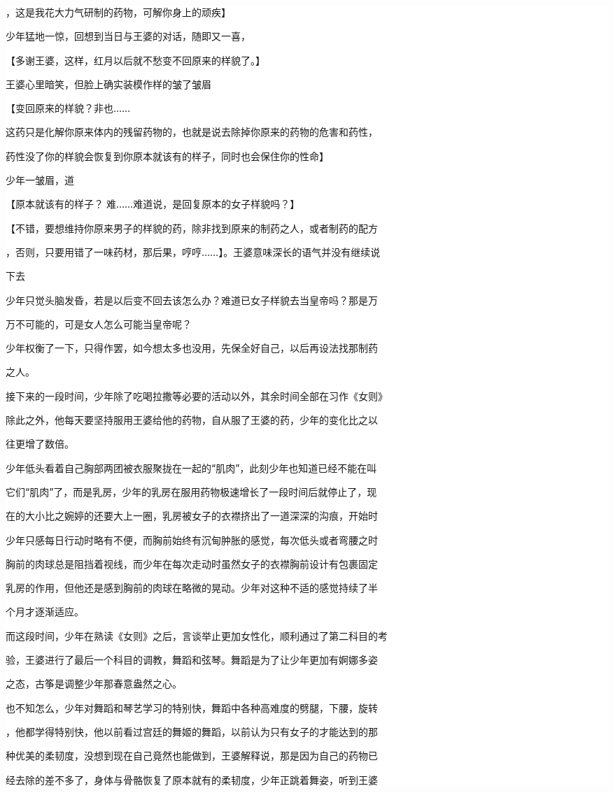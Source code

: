 ，这是我花大力气研制的药物，可解你身上的顽疾】

少年猛地一惊，回想到当日与王婆的对话，随即又一喜，

【多谢王婆，这样，红月以后就不愁变不回原来的样貌了。】

王婆心里暗笑，但脸上确实装模作样的皱了皱眉

【变回原来的样貌？非也……

这药只是化解你原来体内的残留药物的，也就是说去除掉你原来的药物的危害和药性，

药性没了你的样貌会恢复到你原本就该有的样子，同时也会保住你的性命】

少年一皱眉，道

【原本就该有的样子？ 难……难道说，是回复原本的女子样貌吗？】

【不错，要想维持你原来男子的样貌的药，除非找到原来的制药之人，或者制药的配方

，否则，只要用错了一味药材，那后果，哼哼……】。王婆意味深长的语气并没有继续说

下去

少年只觉头脑发昏，若是以后变不回去该怎么办？难道已女子样貌去当皇帝吗？那是万

万不可能的，可是女人怎么可能当皇帝呢？

少年权衡了一下，只得作罢，如今想太多也没用，先保全好自己，以后再设法找那制药

之人。

接下来的一段时间，少年除了吃喝拉撒等必要的活动以外，其余时间全部在习作《女则》

除此之外，他每天要坚持服用王婆给他的药物，自从服了王婆的药，少年的变化比之以

往更增了数倍。

少年低头看着自己胸部两团被衣服聚拢在一起的“肌肉”，此刻少年也知道已经不能在叫

它们“肌肉”了，而是乳房，少年的乳房在服用药物极速增长了一段时间后就停止了，现

在的大小比之婉婷的还要大上一圈，乳房被女子的衣襟挤出了一道深深的沟痕，开始时

少年只感每日行动时略有不便，而胸前始终有沉甸肿胀的感觉，每次低头或者弯腰之时

胸前的肉球总是阻挡着视线，而少年在每次走动时虽然女子的衣襟胸前设计有包裹固定

乳房的作用，但他还是感到胸前的肉球在略微的晃动。少年对这种不适的感觉持续了半

个月才逐渐适应。

而这段时间，少年在熟读《女则》之后，言谈举止更加女性化，顺利通过了第二科目的考

验，王婆进行了最后一个科目的调教，舞蹈和弦琴。舞蹈是为了让少年更加有婀娜多姿

之态，古筝是调整少年那春意盎然之心。

也不知怎么，少年对舞蹈和琴艺学习的特别快，舞蹈中各种高难度的劈腿，下腰，旋转

，他都学得特别快，他以前看过宫廷的舞姬的舞蹈，以前认为只有女子的才能达到的那

种优美的柔韧度，没想到现在自己竟然也能做到，王婆解释说，那是因为自己的药物已

经去除的差不多了，身体与骨骼恢复了原本就有的柔韧度，少年正跳着舞姿，听到王婆
